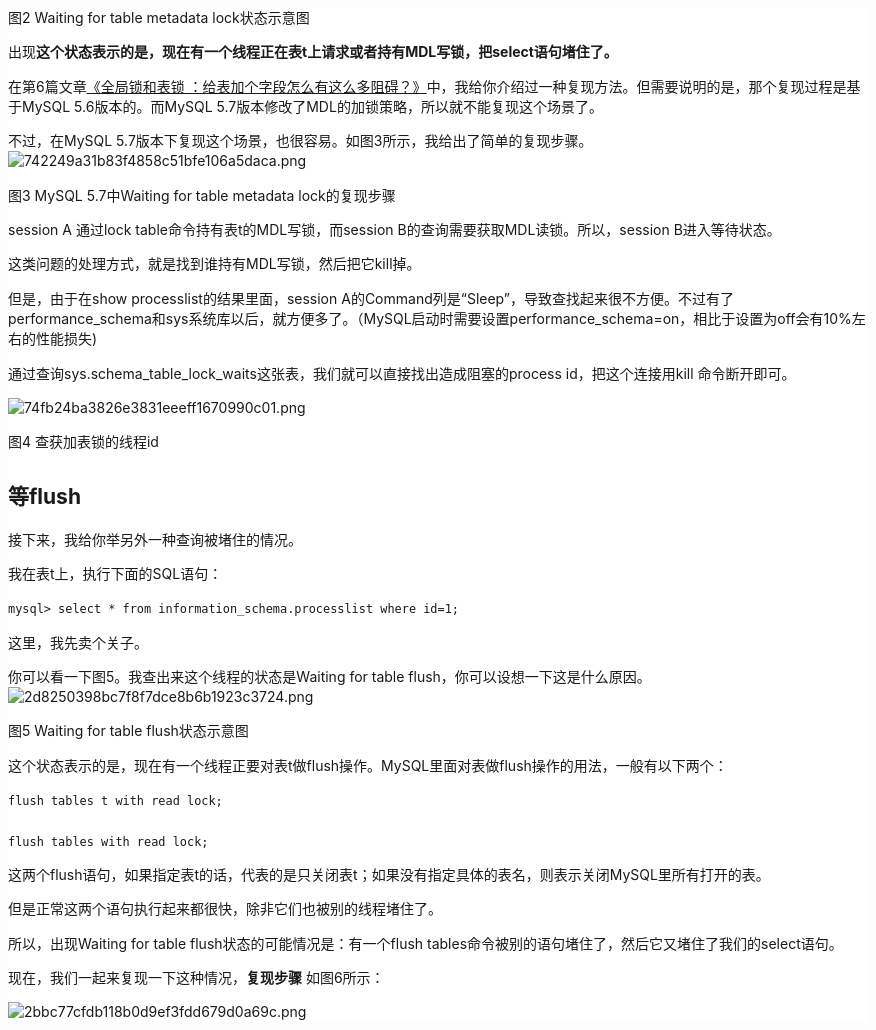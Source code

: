 图2 Waiting for table metadata lock状态示意图

出现**这个状态表示的是，现在有一个线程正在表t上请求或者持有MDL写锁，把select语句堵住了。** 

在第6篇文章[《全局锁和表锁 ：给表加个字段怎么有这么多阻碍？》][Link 1]中，我给你介绍过一种复现方法。但需要说明的是，那个复现过程是基于MySQL 5.6版本的。而MySQL 5.7版本修改了MDL的加锁策略，所以就不能复现这个场景了。

不过，在MySQL 5.7版本下复现这个场景，也很容易。如图3所示，我给出了简单的复现步骤。
![742249a31b83f4858c51bfe106a5daca.png][]

图3 MySQL 5.7中Waiting for table metadata lock的复现步骤

session A 通过lock table命令持有表t的MDL写锁，而session B的查询需要获取MDL读锁。所以，session B进入等待状态。

这类问题的处理方式，就是找到谁持有MDL写锁，然后把它kill掉。

但是，由于在show processlist的结果里面，session A的Command列是“Sleep”，导致查找起来很不方便。不过有了performance\_schema和sys系统库以后，就方便多了。（MySQL启动时需要设置performance\_schema=on，相比于设置为off会有10%左右的性能损失)

通过查询sys.schema\_table\_lock\_waits这张表，我们就可以直接找出造成阻塞的process id，把这个连接用kill 命令断开即可。

![74fb24ba3826e3831eeeff1670990c01.png][]

图4 查获加表锁的线程id

## 等flush ##

接下来，我给你举另外一种查询被堵住的情况。

我在表t上，执行下面的SQL语句：

``````````
mysql> select * from information_schema.processlist where id=1;
``````````

这里，我先卖个关子。

你可以看一下图5。我查出来这个线程的状态是Waiting for table flush，你可以设想一下这是什么原因。
![2d8250398bc7f8f7dce8b6b1923c3724.png][]

图5 Waiting for table flush状态示意图

这个状态表示的是，现在有一个线程正要对表t做flush操作。MySQL里面对表做flush操作的用法，一般有以下两个：

``````````
flush tables t with read lock;

flush tables with read lock;
``````````

这两个flush语句，如果指定表t的话，代表的是只关闭表t；如果没有指定具体的表名，则表示关闭MySQL里所有打开的表。

但是正常这两个语句执行起来都很快，除非它们也被别的线程堵住了。

所以，出现Waiting for table flush状态的可能情况是：有一个flush tables命令被别的语句堵住了，然后它又堵住了我们的select语句。

现在，我们一起来复现一下这种情况，**复现步骤** 如图6所示：

![2bbc77cfdb118b0d9ef3fdd679d0a69c.png][]


[8707b79d5ed906950749f5266014f22a.png]: https://static001.geekbang.org/resource/image/87/2a/8707b79d5ed906950749f5266014f22a.png
[5008d7e9e22be88a9c80916df4f4b328.png]: https://static001.geekbang.org/resource/image/50/28/5008d7e9e22be88a9c80916df4f4b328.png
[Link 1]: https://time.geekbang.org/column/article/69862
[742249a31b83f4858c51bfe106a5daca.png]: https://static001.geekbang.org/resource/image/74/ca/742249a31b83f4858c51bfe106a5daca.png
[74fb24ba3826e3831eeeff1670990c01.png]: https://static001.geekbang.org/resource/image/74/01/74fb24ba3826e3831eeeff1670990c01.png
[2d8250398bc7f8f7dce8b6b1923c3724.png]: https://static001.geekbang.org/resource/image/2d/24/2d8250398bc7f8f7dce8b6b1923c3724.png
[2bbc77cfdb118b0d9ef3fdd679d0a69c.png]: https://static001.geekbang.org/resource/image/2b/9c/2bbc77cfdb118b0d9ef3fdd679d0a69c.png
[398407014180be4146c2d088fc07357e.png]: https://static001.geekbang.org/resource/image/39/7e/398407014180be4146c2d088fc07357e.png
[Link 2]: https://time.geekbang.org/column/article/70562
[3e68326b967701c59770612183277475.png]: https://static001.geekbang.org/resource/image/3e/75/3e68326b967701c59770612183277475.png
[3c266e23fc307283aa94923ecbbc738f.png]: https://static001.geekbang.org/resource/image/3c/8f/3c266e23fc307283aa94923ecbbc738f.png
[d8603aeb4eaad3326699c13c46379118.png]: https://static001.geekbang.org/resource/image/d8/18/d8603aeb4eaad3326699c13c46379118.png
[d8b2b5f97c60ae4fc4a03c616847503c.png]: https://static001.geekbang.org/resource/image/d8/3c/d8b2b5f97c60ae4fc4a03c616847503c.png
[66f26bb885401e8e460451ff6b0c0746.png]: https://static001.geekbang.org/resource/image/66/46/66f26bb885401e8e460451ff6b0c0746.png
[bde83e269d9fa185b27900c8aa8137d2.png]: https://static001.geekbang.org/resource/image/bd/d2/bde83e269d9fa185b27900c8aa8137d2.png
[1fbb84bb392b6bfa93786fe032690b1c.png]: https://static001.geekbang.org/resource/image/1f/1c/1fbb84bb392b6bfa93786fe032690b1c.png
[84667a3449dc846e393142600ee7a2ff.png]: https://static001.geekbang.org/resource/image/84/ff/84667a3449dc846e393142600ee7a2ff.png
[46bb9f5e27854678bfcaeaf0c3b8a98c.png]: https://static001.geekbang.org/resource/image/46/8c/46bb9f5e27854678bfcaeaf0c3b8a98c.png